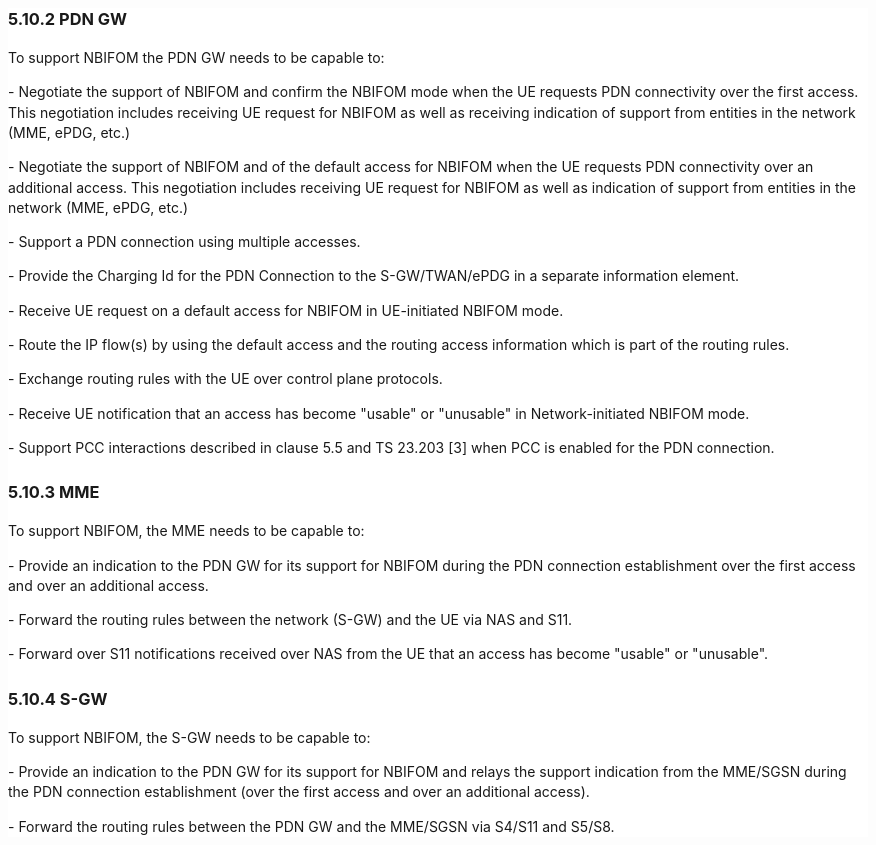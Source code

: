 ### 5.10.2 PDN GW

To support NBIFOM the PDN GW needs to be capable to:

\- Negotiate the support of NBIFOM and confirm the NBIFOM mode when the
UE requests PDN connectivity over the first access. This negotiation
includes receiving UE request for NBIFOM as well as receiving indication
of support from entities in the network (MME, ePDG, etc.)

\- Negotiate the support of NBIFOM and of the default access for NBIFOM
when the UE requests PDN connectivity over an additional access. This
negotiation includes receiving UE request for NBIFOM as well as
indication of support from entities in the network (MME, ePDG, etc.)

\- Support a PDN connection using multiple accesses.

\- Provide the Charging Id for the PDN Connection to the S-GW/TWAN/ePDG
in a separate information element.

\- Receive UE request on a default access for NBIFOM in UE-initiated
NBIFOM mode.

\- Route the IP flow(s) by using the default access and the routing
access information which is part of the routing rules.

\- Exchange routing rules with the UE over control plane protocols.

\- Receive UE notification that an access has become \"usable\" or
\"unusable\" in Network-initiated NBIFOM mode.

\- Support PCC interactions described in clause 5.5 and TS 23.203 \[3\]
when PCC is enabled for the PDN connection.

### 5.10.3 MME

To support NBIFOM, the MME needs to be capable to:

\- Provide an indication to the PDN GW for its support for NBIFOM during
the PDN connection establishment over the first access and over an
additional access.

\- Forward the routing rules between the network (S-GW) and the UE via
NAS and S11.

\- Forward over S11 notifications received over NAS from the UE that an
access has become \"usable\" or \"unusable\".

### 5.10.4 S-GW

To support NBIFOM, the S-GW needs to be capable to:

\- Provide an indication to the PDN GW for its support for NBIFOM and
relays the support indication from the MME/SGSN during the PDN
connection establishment (over the first access and over an additional
access).

\- Forward the routing rules between the PDN GW and the MME/SGSN via
S4/S11 and S5/S8.

